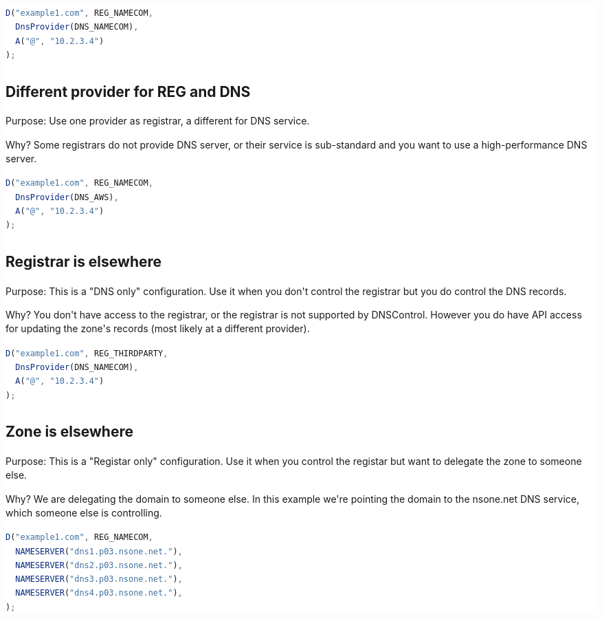 ```js
D("example1.com", REG_NAMECOM,
  DnsProvider(DNS_NAMECOM),
  A("@", "10.2.3.4")
);
```

## Different provider for REG and DNS

Purpose:
Use one provider as registrar, a different for DNS service.

Why?
Some registrars do not provide DNS server, or their service is sub-standard and
you want to use a high-performance DNS server.


```js
D("example1.com", REG_NAMECOM,
  DnsProvider(DNS_AWS),
  A("@", "10.2.3.4")
);
```

## Registrar is elsewhere

Purpose:
This is a "DNS only" configuration.  Use it when you don't control the
registrar but you do control the DNS records.

Why?
You don't have access to the registrar, or the registrar is not
supported by DNSControl. However you do have API access for
updating the zone's records (most likely at a different provider).

```js
D("example1.com", REG_THIRDPARTY,
  DnsProvider(DNS_NAMECOM),
  A("@", "10.2.3.4")
);
```

## Zone is elsewhere

Purpose:
This is a "Registar only" configuration.  Use it when you control the registar but want to delegate the zone to someone else.

Why?
We are delegating the domain to someone else. In this example we're
pointing the domain to the nsone.net DNS service, which someone else is
controlling.

```js
D("example1.com", REG_NAMECOM,
  NAMESERVER("dns1.p03.nsone.net."),
  NAMESERVER("dns2.p03.nsone.net."),
  NAMESERVER("dns3.p03.nsone.net."),
  NAMESERVER("dns4.p03.nsone.net."),
);
```
